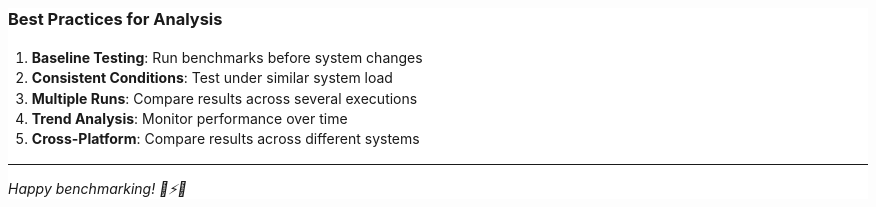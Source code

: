 ### Best Practices for Analysis
1. **Baseline Testing**: Run benchmarks before system changes
2. **Consistent Conditions**: Test under similar system load
3. **Multiple Runs**: Compare results across several executions
4. **Trend Analysis**: Monitor performance over time
5. **Cross-Platform**: Compare results across different systems

---

*Happy benchmarking! 🔧⚡📏*
